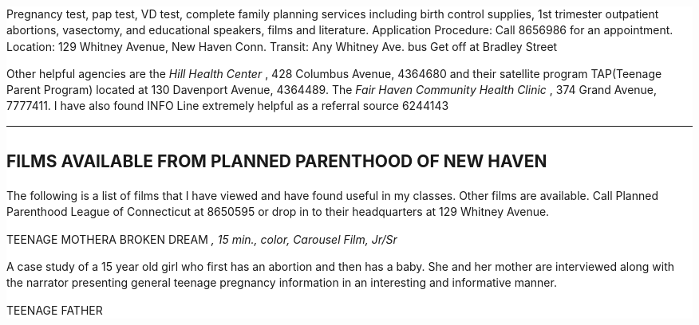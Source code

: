    </td>
   <td>
    Pregnancy test, pap test, VD test, complete family planning services including birth control supplies, 1st trimester outpatient abortions, vasectomy, and educational speakers, films and literature.
   </td>
  </tr>
  <tr>
   <td>
    Application Procedure:
   </td>
   <td>
    Call 8656986 for an appointment.
   </td>
  </tr>
  <tr>
   <td>
    Location:
   </td>
   <td>
    129 Whitney Avenue, New Haven
   </td>
  </tr>
  <tr>
   <td>
    Conn. Transit:
   </td>
   <td>
    Any Whitney Ave. bus Get off at Bradley Street
   </td>
  </tr>
 </table>
 <p>
  Other helpful agencies are the
  <i>
   Hill Health Center
  </i>
  , 428 Columbus Avenue, 4364680 and their satellite program TAP(Teenage Parent Program) located at 130 Davenport Avenue, 4364489. The
  <i>
   Fair Haven Community Health Clinic
  </i>
  , 374 Grand Avenue, 7777411. I have also found INFO Line extremely helpful as a referral source  6244143
 </p>
<hr/>
 <h2>
  FILMS AVAILABLE FROM PLANNED PARENTHOOD OF NEW HAVEN
 </h2>
 The following is a list of films that I have viewed and have found useful in my classes. Other films are available. Call Planned Parenthood League of Connecticut at 8650595 or drop in to their headquarters at 129 Whitney Avenue.
 <p>
  TEENAGE MOTHERA BROKEN DREAM
  <i>
   , 15 min., color, Carousel Film, Jr/Sr
  </i>
 </p>
 <p>
  A case study of a 15 year old girl who first has an abortion and then has a baby. She and her mother are interviewed along with the narrator presenting general teenage pregnancy information in an interesting and informative manner.
 </p>
 <p>
  TEENAGE FATHER